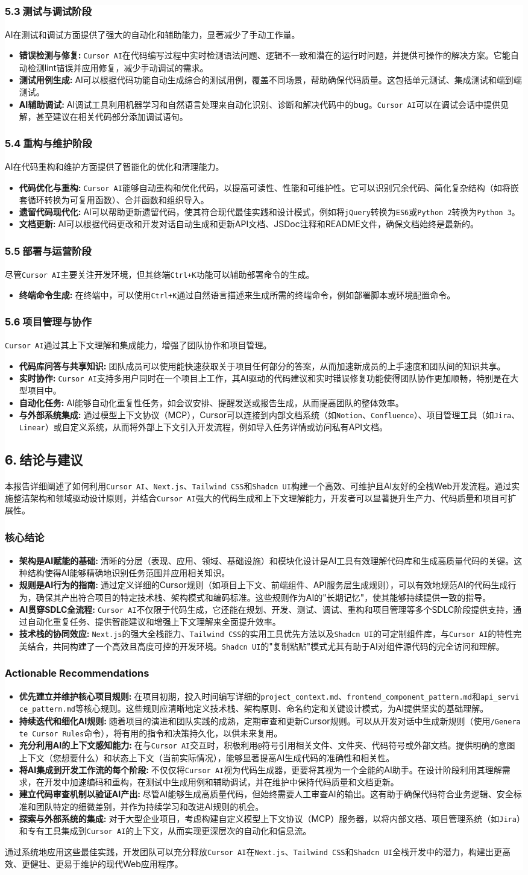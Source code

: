 ### 5.3 测试与调试阶段

AI在测试和调试方面提供了强大的自动化和辅助能力，显著减少了手动工作量。

*   **错误检测与修复:** `Cursor AI`在代码编写过程中实时检测语法问题、逻辑不一致和潜在的运行时问题，并提供可操作的解决方案。它能自动检测lint错误并应用修复，减少手动调试的需求。
*   **测试用例生成:** AI可以根据代码功能自动生成综合的测试用例，覆盖不同场景，帮助确保代码质量。这包括单元测试、集成测试和端到端测试。
*   **AI辅助调试:** AI调试工具利用机器学习和自然语言处理来自动化识别、诊断和解决代码中的bug。`Cursor AI`可以在调试会话中提供见解，甚至建议在相关代码部分添加调试语句。

### 5.4 重构与维护阶段

AI在代码重构和维护方面提供了智能化的优化和清理能力。

*   **代码优化与重构:** `Cursor AI`能够自动重构和优化代码，以提高可读性、性能和可维护性。它可以识别冗余代码、简化复杂结构（如将嵌套循环转换为可复用函数）、合并函数和组织导入。
*   **遗留代码现代化:** AI可以帮助更新遗留代码，使其符合现代最佳实践和设计模式，例如将`jQuery`转换为`ES6`或`Python 2`转换为`Python 3`。
*   **文档更新:** AI可以根据代码更改和开发对话自动生成和更新API文档、JSDoc注释和README文件，确保文档始终是最新的。

### 5.5 部署与运营阶段

尽管`Cursor AI`主要关注开发环境，但其终端`Ctrl+K`功能可以辅助部署命令的生成。

*   **终端命令生成:** 在终端中，可以使用`Ctrl+K`通过自然语言描述来生成所需的终端命令，例如部署脚本或环境配置命令。

### 5.6 项目管理与协作

`Cursor AI`通过其上下文理解和集成能力，增强了团队协作和项目管理。

*   **代码库问答与共享知识:** 团队成员可以使用能快速获取关于项目任何部分的答案，从而加速新成员的上手速度和团队间的知识共享。
*   **实时协作:** `Cursor AI`支持多用户同时在一个项目上工作，其AI驱动的代码建议和实时错误修复功能使得团队协作更加顺畅，特别是在大型项目中。
*   **自动化任务:** AI能够自动化重复性任务，如会议安排、提醒发送或报告生成，从而提高团队的整体效率。
*   **与外部系统集成:** 通过模型上下文协议（MCP），Cursor可以连接到内部文档系统（如`Notion`、`Confluence`）、项目管理工具（如`Jira`、`Linear`）或自定义系统，从而将外部上下文引入开发流程，例如导入任务详情或访问私有API文档。

## 6. 结论与建议

本报告详细阐述了如何利用`Cursor AI`、`Next.js`、`Tailwind CSS`和`Shadcn UI`构建一个高效、可维护且AI友好的全栈Web开发流程。通过实施整洁架构和领域驱动设计原则，并结合`Cursor AI`强大的代码生成和上下文理解能力，开发者可以显著提升生产力、代码质量和项目可扩展性。

### 核心结论

*   **架构是AI赋能的基础:** 清晰的分层（表现、应用、领域、基础设施）和模块化设计是AI工具有效理解代码库和生成高质量代码的关键。这种结构使得AI能够精确地识别任务范围并应用相关知识。
*   **规则是AI行为的指南:** 通过定义详细的Cursor规则（如项目上下文、前端组件、API服务层生成规则），可以有效地规范AI的代码生成行为，确保其产出符合项目的特定技术栈、架构模式和编码标准。这些规则作为AI的"长期记忆"，使其能够持续提供一致的指导。
*   **AI贯穿SDLC全流程:** `Cursor AI`不仅限于代码生成，它还能在规划、开发、测试、调试、重构和项目管理等多个SDLC阶段提供支持，通过自动化重复任务、提供智能建议和增强上下文理解来全面提升效率。
*   **技术栈的协同效应:** `Next.js`的强大全栈能力、`Tailwind CSS`的实用工具优先方法以及`Shadcn UI`的可定制组件库，与`Cursor AI`的特性完美结合，共同构建了一个高效且高度可控的开发环境。`Shadcn UI`的"复制粘贴"模式尤其有助于AI对组件源代码的完全访问和理解。

### **Actionable Recommendations**

*   **优先建立并维护核心项目规则:** 在项目初期，投入时间编写详细的`project_context.md`、`frontend_component_pattern.md`和`api_service_pattern.md`等核心规则。这些规则应清晰地定义技术栈、架构原则、命名约定和关键设计模式，为AI提供坚实的基础理解。
*   **持续迭代和细化AI规则:** 随着项目的演进和团队实践的成熟，定期审查和更新Cursor规则。可以从开发对话中生成新规则（使用`/Generate Cursor Rules`命令），将有用的指令和决策持久化，以供未来复用。
*   **充分利用AI的上下文感知能力:** 在与`Cursor AI`交互时，积极利用`@`符号引用相关文件、文件夹、代码符号或外部文档。提供明确的意图上下文（您想要什么）和状态上下文（当前实际情况），能够显著提高AI生成代码的准确性和相关性。
*   **将AI集成到开发工作流的每个阶段:** 不仅仅将`Cursor AI`视为代码生成器，更要将其视为一个全能的AI助手。在设计阶段利用其理解需求，在开发中加速编码和重构，在测试中生成用例和辅助调试，并在维护中保持代码质量和文档更新。
*   **建立代码审查机制以验证AI产出:** 尽管AI能够生成高质量代码，但始终需要人工审查AI的输出。这有助于确保代码符合业务逻辑、安全标准和团队特定的细微差别，并作为持续学习和改进AI规则的机会。
*   **探索与外部系统的集成:** 对于大型企业项目，考虑构建自定义模型上下文协议（MCP）服务器，以将内部文档、项目管理系统（如`Jira`）和专有工具集成到`Cursor AI`的上下文，从而实现更深层次的自动化和信息流。

通过系统地应用这些最佳实践，开发团队可以充分释放`Cursor AI`在`Next.js`、`Tailwind CSS`和`Shadcn UI`全栈开发中的潜力，构建出更高效、更健壮、更易于维护的现代Web应用程序。
